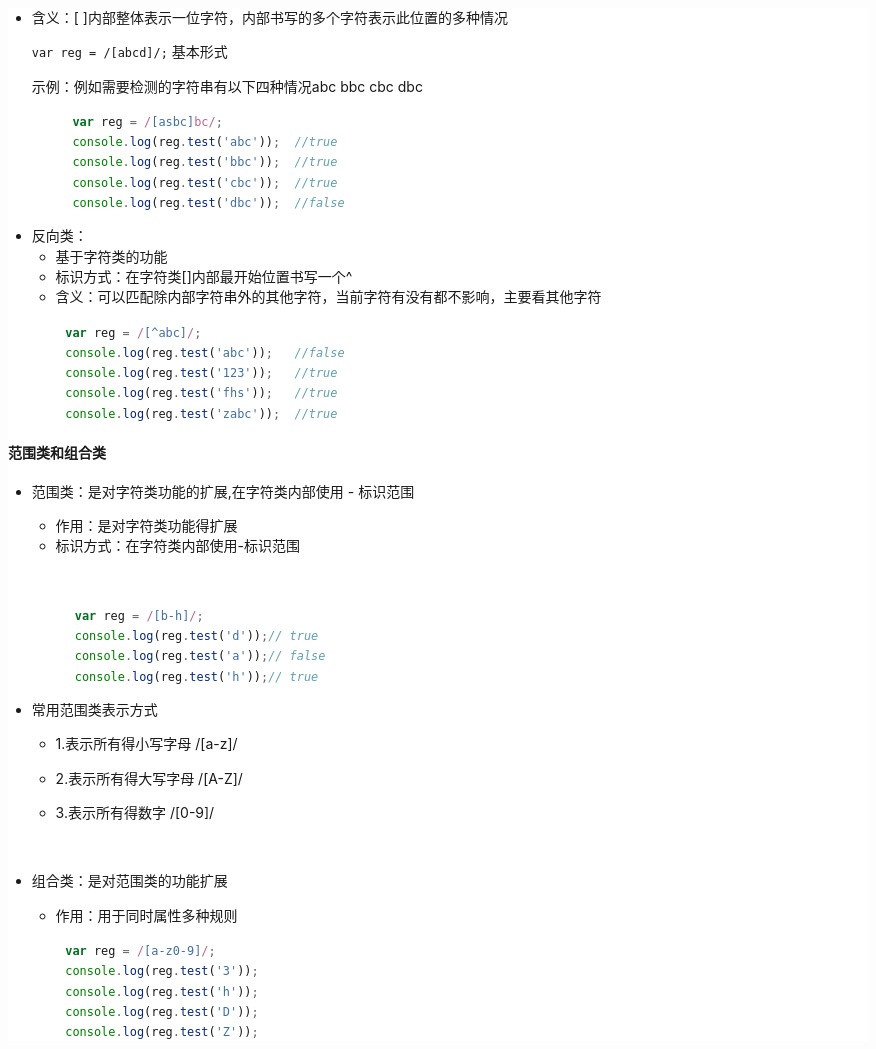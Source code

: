   - 含义：[ ]内部整体表示一位字符，内部书写的多个字符表示此位置的多种情况

    `var reg = /[abcd]/;` 基本形式

    示例：例如需要检测的字符串有以下四种情况abc	 bbc 	cbc 		dbc

```javascript
         var reg = /[asbc]bc/;
         console.log(reg.test('abc'));	//true
         console.log(reg.test('bbc'));	//true
         console.log(reg.test('cbc'));	//true
         console.log(reg.test('dbc'));	//false
```

- 反向类：
  - 基于字符类的功能
  - 标识方式：在字符类[]内部最开始位置书写一个^
  - 含义：可以匹配除内部字符串外的其他字符，当前字符有没有都不影响，主要看其他字符

```javascript
        var reg = /[^abc]/;
        console.log(reg.test('abc'));	//false
        console.log(reg.test('123'));	//true
        console.log(reg.test('fhs'));	//true
        console.log(reg.test('zabc'));  //true
```

#### 范围类和组合类

- 范围类：是对字符类功能的扩展,在字符类内部使用 - 标识范围

  - 作用：是对字符类功能得扩展
  - 标识方式：在字符类内部使用-标识范围

  ​

  ```javascript
        var reg = /[b-h]/;
        console.log(reg.test('d'));// true
        console.log(reg.test('a'));// false
        console.log(reg.test('h'));// true
  ```

- 常用范围类表示方式

  - 1.表示所有得小写字母   /[a-z]/

  - 2.表示所有得大写字母   /[A-Z]/

  - 3.表示所有得数字   /[0-9]/

    ​

- 组合类：是对范围类的功能扩展

  - 作用：用于同时属性多种规则

```javascript
        var reg = /[a-z0-9]/;
        console.log(reg.test('3'));
        console.log(reg.test('h'));
        console.log(reg.test('D'));
        console.log(reg.test('Z'));
```
